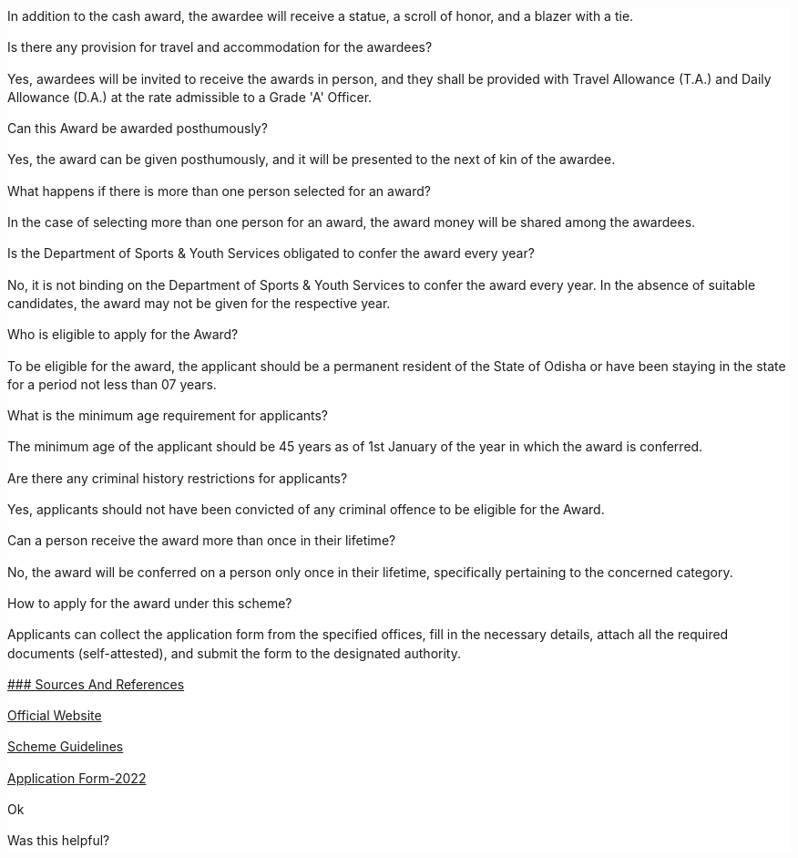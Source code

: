In addition to the cash award, the awardee will receive a statue, a scroll of honor, and a blazer with a tie.

Is there any provision for travel and accommodation for the awardees?

Yes, awardees will be invited to receive the awards in person, and they shall be provided with Travel Allowance (T.A.) and Daily Allowance (D.A.) at the rate admissible to a Grade 'A' Officer.

Can this Award be awarded posthumously?

Yes, the award can be given posthumously, and it will be presented to the next of kin of the awardee.

What happens if there is more than one person selected for an award?

In the case of selecting more than one person for an award, the award money will be shared among the awardees.

Is the Department of Sports & Youth Services obligated to confer the award every year?

No, it is not binding on the Department of Sports & Youth Services to confer the award every year. In the absence of suitable candidates, the award may not be given for the respective year.

Who is eligible to apply for the Award?

To be eligible for the award, the applicant should be a permanent resident of the State of Odisha or have been staying in the state for a period not less than 07 years.

What is the minimum age requirement for applicants?

The minimum age of the applicant should be 45 years as of 1st January of the year in which the award is conferred.

Are there any criminal history restrictions for applicants?

Yes, applicants should not have been convicted of any criminal offence to be eligible for the Award.

Can a person receive the award more than once in their lifetime?

No, the award will be conferred on a person only once in their lifetime, specifically pertaining to the concerned category.

How to apply for the award under this scheme?

Applicants can collect the application form from the specified offices, fill in the necessary details, attach all the required documents (self-attested), and submit the form to the designated authority.

[### Sources And References](https://www.myscheme.gov.in/schemes/bpsalapsg#sources)

[Official Website](https://sports.odisha.gov.in/schemes/sports-persons-welfare-schemes)

[Scheme Guidelines](https://sports.odisha.gov.in/sites/default/files/2021-12/BijuPatnaikSportsAwardnew.pdf)

[Application Form-2022](https://sports.odisha.gov.in/sites/default/files/2023-07/Application-Biju-Patnaik-Awards.pdf)

Ok

Was this helpful?
